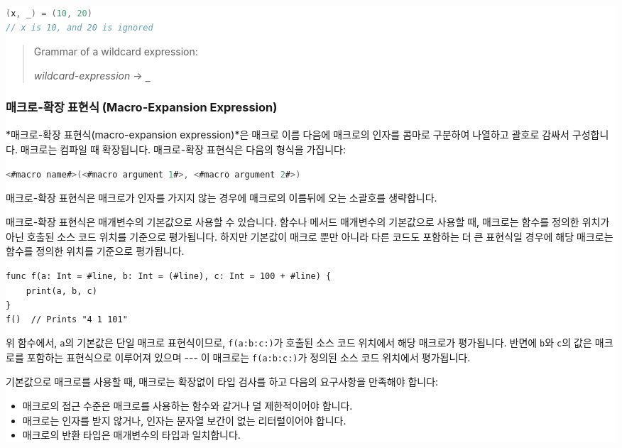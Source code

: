 ```swift
(x, _) = (10, 20)
// x is 10, and 20 is ignored
```



> Grammar of a wildcard expression:
>
> *wildcard-expression* → **`_`**

### 매크로-확장 표현식 (Macro-Expansion Expression)

*매크로-확장 표현식(macro-expansion expression)*은 매크로 이름
다음에 매크로의 인자를 콤마로 구분하여 나열하고 괄호로 감싸서 구성합니다.
매크로는 컴파일 때 확장됩니다.
매크로-확장 표현식은 다음의 형식을 가집니다:

```swift
<#macro name#>(<#macro argument 1#>, <#macro argument 2#>)
```

매크로-확장 표현식은 매크로가 인자를 가지지 않는 경우에
매크로의 이름뒤에 오는 소괄호를 생략합니다.

매크로-확장 표현식은 매개변수의 기본값으로 사용할 수 있습니다.
함수나 메서드 매개변수의 기본값으로 사용할 때,
매크로는 함수를 정의한 위치가 아닌
호출된 소스 코드 위치를 기준으로 평가됩니다.
하지만 기본값이 매크로 뿐만 아니라
다른 코드도 포함하는 더 큰 표현식일 경우에
해당 매크로는 함수를 정의한 위치를 기준으로 평가됩니다.

```
func f(a: Int = #line, b: Int = (#line), c: Int = 100 + #line) {
    print(a, b, c)
}
f()  // Prints "4 1 101"
```

위 함수에서,
`a`의 기본값은 단일 매크로 표현식이므로,
`f(a:b:c:)`가 호출된
소스 코드 위치에서 해당 매크로가 평가됩니다.
반면에 `b`와 `c`의 값은
매크로를 포함하는 표현식으로 이루어져 있으며 ---
이 매크로는
`f(a:b:c:)`가 정의된 소스 코드 위치에서 평가됩니다.

기본값으로 매크로를 사용할 때,
매크로는 확장없이 타입 검사를 하고
다음의 요구사항을 만족해야 합니다:

- 매크로의 접근 수준은
  매크로를 사용하는 함수와 같거나 덜 제한적이어야 합니다.
- 매크로는 인자를 받지 않거나,
  인자는 문자열 보간이 없는 리터럴이어야 합니다.
- 매크로의 반환 타입은 매개변수의 타입과 일치합니다.
